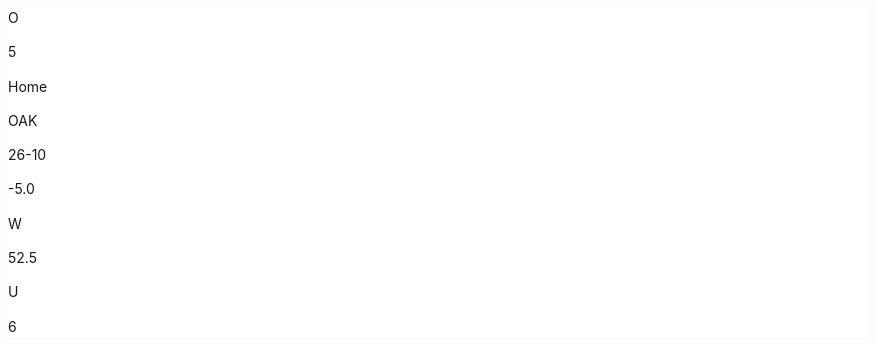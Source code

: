 <td style="text-align:center;">

O

</td>

</tr>

<tr>

<td style="text-align:center;">

5

</td>

<td style="text-align:center;">

Home

</td>

<td style="text-align:center;">

OAK

</td>

<td style="text-align:center;">

26-10

</td>

<td style="text-align:center;">

\-5.0

</td>

<td style="text-align:center;">

W

</td>

<td style="text-align:center;">

52.5

</td>

<td style="text-align:center;">

U

</td>

</tr>

<tr>

<td style="text-align:center;">

6
